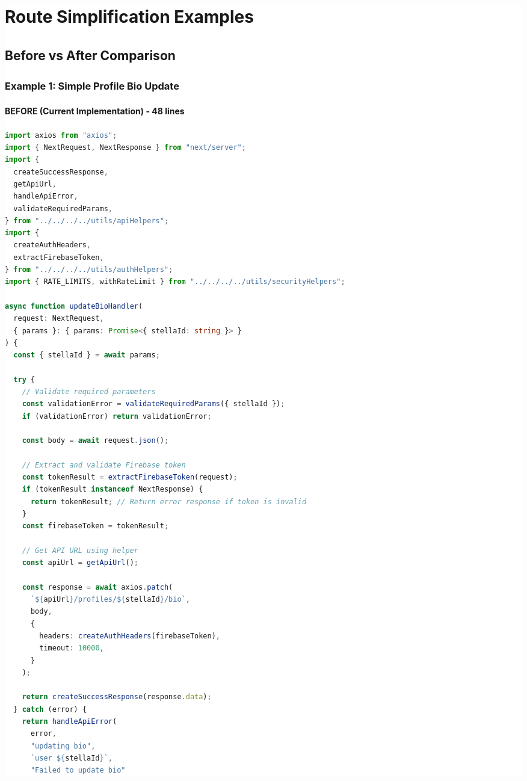 # Route Simplification Examples

## Before vs After Comparison

### Example 1: Simple Profile Bio Update

#### BEFORE (Current Implementation) - 48 lines

```typescript
import axios from "axios";
import { NextRequest, NextResponse } from "next/server";
import {
  createSuccessResponse,
  getApiUrl,
  handleApiError,
  validateRequiredParams,
} from "../../../../utils/apiHelpers";
import {
  createAuthHeaders,
  extractFirebaseToken,
} from "../../../../utils/authHelpers";
import { RATE_LIMITS, withRateLimit } from "../../../../utils/securityHelpers";

async function updateBioHandler(
  request: NextRequest,
  { params }: { params: Promise<{ stellaId: string }> }
) {
  const { stellaId } = await params;

  try {
    // Validate required parameters
    const validationError = validateRequiredParams({ stellaId });
    if (validationError) return validationError;

    const body = await request.json();

    // Extract and validate Firebase token
    const tokenResult = extractFirebaseToken(request);
    if (tokenResult instanceof NextResponse) {
      return tokenResult; // Return error response if token is invalid
    }
    const firebaseToken = tokenResult;

    // Get API URL using helper
    const apiUrl = getApiUrl();

    const response = await axios.patch(
      `${apiUrl}/profiles/${stellaId}/bio`,
      body,
      {
        headers: createAuthHeaders(firebaseToken),
        timeout: 10000,
      }
    );

    return createSuccessResponse(response.data);
  } catch (error) {
    return handleApiError(
      error,
      "updating bio",
      `user ${stellaId}`,
      "Failed to update bio"
```